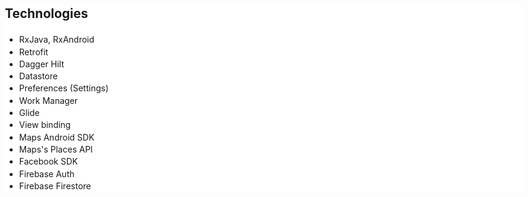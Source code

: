 ## Technologies
* RxJava, RxAndroid
* Retrofit
* Dagger Hilt
* Datastore
* Preferences (Settings)
* Work Manager
* Glide
* View binding
* Maps Android SDK
* Maps's Places API
* Facebook SDK
* Firebase Auth
* Firebase Firestore
